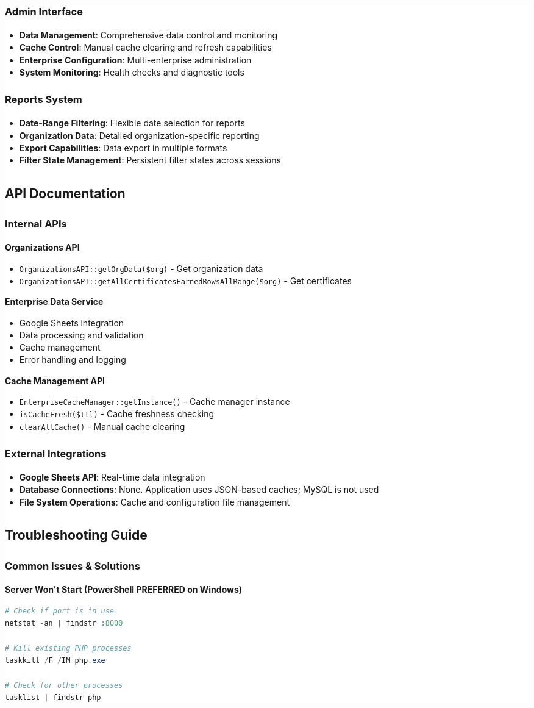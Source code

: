 ### Admin Interface
- **Data Management**: Comprehensive data control and monitoring
- **Cache Control**: Manual cache clearing and refresh capabilities
- **Enterprise Configuration**: Multi-enterprise administration
- **System Monitoring**: Health checks and diagnostic tools

### Reports System
- **Date-Range Filtering**: Flexible date selection for reports
- **Organization Data**: Detailed organization-specific reporting
- **Export Capabilities**: Data export in multiple formats
- **Filter State Management**: Persistent filter states across sessions

## API Documentation

### Internal APIs

**Organizations API**
- `OrganizationsAPI::getOrgData($org)` - Get organization data
- `OrganizationsAPI::getAllCertificatesEarnedRowsAllRange($org)` - Get certificates

**Enterprise Data Service**
- Google Sheets integration
- Data processing and validation
- Cache management
- Error handling and logging

**Cache Management API**
- `EnterpriseCacheManager::getInstance()` - Cache manager instance
- `isCacheFresh($ttl)` - Cache freshness checking
- `clearAllCache()` - Manual cache clearing

### External Integrations
- **Google Sheets API**: Real-time data integration
- **Database Connections**: None. Application uses JSON-based caches; MySQL is not used
- **File System Operations**: Cache and configuration file management

## Troubleshooting Guide

### Common Issues & Solutions

**Server Won't Start (PowerShell PREFERRED on Windows)**
```powershell
# Check if port is in use
netstat -an | findstr :8000

# Kill existing PHP processes
taskkill /F /IM php.exe

# Check for other processes
tasklist | findstr php
```
